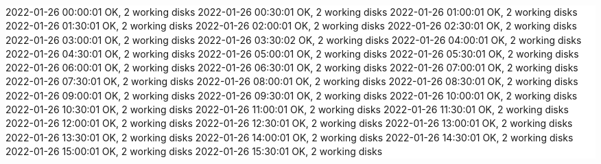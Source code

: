 2022-01-26 00:00:01
OK, 2 working disks
2022-01-26 00:30:01
OK, 2 working disks
2022-01-26 01:00:01
OK, 2 working disks
2022-01-26 01:30:01
OK, 2 working disks
2022-01-26 02:00:01
OK, 2 working disks
2022-01-26 02:30:01
OK, 2 working disks
2022-01-26 03:00:01
OK, 2 working disks
2022-01-26 03:30:02
OK, 2 working disks
2022-01-26 04:00:01
OK, 2 working disks
2022-01-26 04:30:01
OK, 2 working disks
2022-01-26 05:00:01
OK, 2 working disks
2022-01-26 05:30:01
OK, 2 working disks
2022-01-26 06:00:01
OK, 2 working disks
2022-01-26 06:30:01
OK, 2 working disks
2022-01-26 07:00:01
OK, 2 working disks
2022-01-26 07:30:01
OK, 2 working disks
2022-01-26 08:00:01
OK, 2 working disks
2022-01-26 08:30:01
OK, 2 working disks
2022-01-26 09:00:01
OK, 2 working disks
2022-01-26 09:30:01
OK, 2 working disks
2022-01-26 10:00:01
OK, 2 working disks
2022-01-26 10:30:01
OK, 2 working disks
2022-01-26 11:00:01
OK, 2 working disks
2022-01-26 11:30:01
OK, 2 working disks
2022-01-26 12:00:01
OK, 2 working disks
2022-01-26 12:30:01
OK, 2 working disks
2022-01-26 13:00:01
OK, 2 working disks
2022-01-26 13:30:01
OK, 2 working disks
2022-01-26 14:00:01
OK, 2 working disks
2022-01-26 14:30:01
OK, 2 working disks
2022-01-26 15:00:01
OK, 2 working disks
2022-01-26 15:30:01
OK, 2 working disks